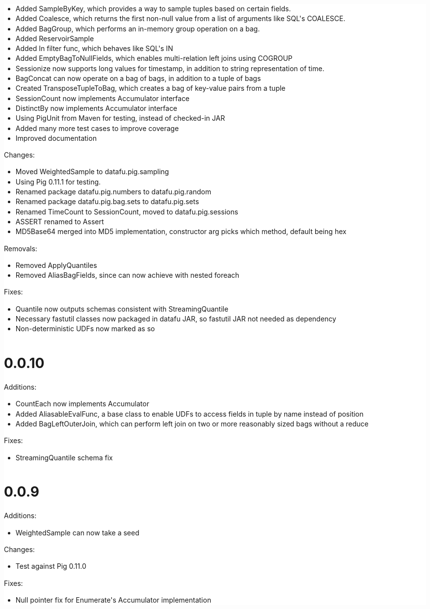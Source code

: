 * Added SampleByKey, which provides a way to sample tuples based on certain fields.
* Added Coalesce, which returns the first non-null value from a list of arguments like SQL's COALESCE.
* Added BagGroup, which performs an in-memory group operation on a bag.
* Added ReservoirSample
* Added In filter func, which behaves like SQL's IN
* Added EmptyBagToNullFields, which enables multi-relation left joins using COGROUP
* Sessionize now supports long values for timestamp, in addition to string representation of time.
* BagConcat can now operate on a bag of bags, in addition to a tuple of bags
* Created TransposeTupleToBag, which creates a bag of key-value pairs from a tuple
* SessionCount now implements Accumulator interface
* DistinctBy now implements Accumulator interface
* Using PigUnit from Maven for testing, instead of checked-in JAR
* Added many more test cases to improve coverage
* Improved documentation

Changes:

* Moved WeightedSample to datafu.pig.sampling
* Using Pig 0.11.1 for testing.
* Renamed package datafu.pig.numbers to datafu.pig.random
* Renamed package datafu.pig.bag.sets to datafu.pig.sets
* Renamed TimeCount to SessionCount, moved to datafu.pig.sessions
* ASSERT renamed to Assert
* MD5Base64 merged into MD5 implementation, constructor arg picks which method, default being hex

Removals:

* Removed ApplyQuantiles
* Removed AliasBagFields, since can now achieve with nested foreach

Fixes:

* Quantile now outputs schemas consistent with StreamingQuantile
* Necessary fastutil classes now packaged in datafu JAR, so fastutil JAR not needed as dependency
* Non-deterministic UDFs now marked as so

# 0.0.10

Additions:

* CountEach now implements Accumulator
* Added AliasableEvalFunc, a base class to enable UDFs to access fields in tuple by name instead of position
* Added BagLeftOuterJoin, which can perform left join on two or more reasonably sized bags without a reduce

Fixes:

* StreamingQuantile schema fix

# 0.0.9

Additions:

* WeightedSample can now take a seed

Changes:

* Test against Pig 0.11.0

Fixes:

* Null pointer fix for Enumerate's Accumulator implementation